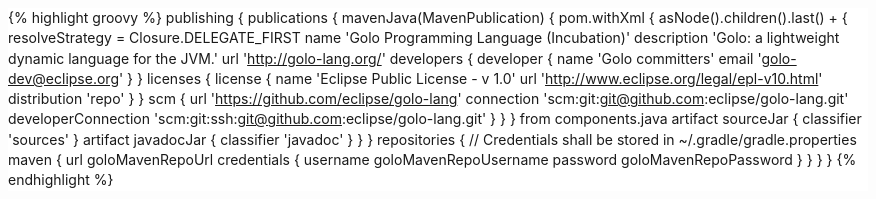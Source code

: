 {% highlight groovy %}
publishing {
  publications {
    mavenJava(MavenPublication) {
      pom.withXml {
        asNode().children().last() + {
          resolveStrategy = Closure.DELEGATE_FIRST
          name 'Golo Programming Language (Incubation)'
          description 'Golo: a lightweight dynamic language for the JVM.'
          url 'http://golo-lang.org/'
          developers {
            developer {
              name 'Golo committers'
              email 'golo-dev@eclipse.org'
            }
          }
          licenses {
            license {
              name 'Eclipse Public License - v 1.0'
              url 'http://www.eclipse.org/legal/epl-v10.html'
              distribution 'repo'
            }
          }
          scm {
            url 'https://github.com/eclipse/golo-lang'
            connection 'scm:git:git@github.com:eclipse/golo-lang.git'
            developerConnection 'scm:git:ssh:git@github.com:eclipse/golo-lang.git'
          }
        }
      }
      from components.java
      artifact sourceJar {
        classifier 'sources'
      }
      artifact javadocJar {
        classifier 'javadoc'
      }
    }
  }
  repositories {
    // Credentials shall be stored in ~/.gradle/gradle.properties
    maven {
      url goloMavenRepoUrl
      credentials {
        username goloMavenRepoUsername
        password goloMavenRepoPassword
      }
    }
  }
}
{% endhighlight %}
